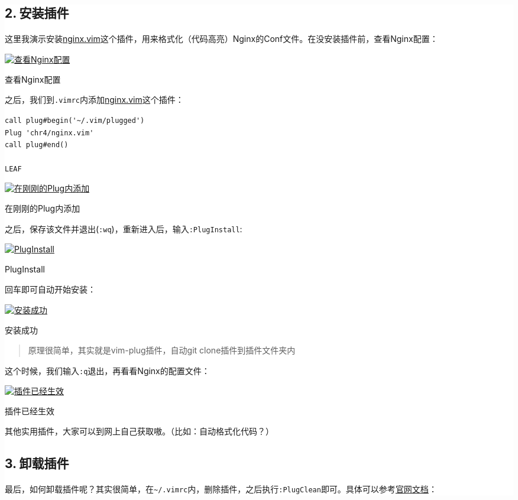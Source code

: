 ## 2. 安装插件

这里我演示安装[nginx.vim](https://github.com/chr4/nginx.vim)这个插件，用来格式化（代码高亮）Nginx的Conf文件。在没安装插件前，查看Nginx配置：

[![查看Nginx配置](https://imagehost.mintimate.cn/post_vim/fad32d74064c5611a73d615df6999ae4.png)](https://imagehost.mintimate.cn/post_vim/fad32d74064c5611a73d615df6999ae4.png)

查看Nginx配置



之后，我们到`.vimrc`内添加[nginx.vim](https://github.com/chr4/nginx.vim)这个插件：

```
call plug#begin('~/.vim/plugged')
Plug 'chr4/nginx.vim'
call plug#end()

LEAF
```

[![在刚刚的Plug内添加](https://imagehost.mintimate.cn/post_vim/ed5a1b423696b1b722174c72128e83b1.png)](https://imagehost.mintimate.cn/post_vim/ed5a1b423696b1b722174c72128e83b1.png)

在刚刚的Plug内添加



之后，保存该文件并退出(`:wq`)，重新进入后，输入`:PlugInstall`:

[![PlugInstall](https://imagehost.mintimate.cn/post_vim/7190f6ba8dd9dc696046d4301edb4300.png)](https://imagehost.mintimate.cn/post_vim/7190f6ba8dd9dc696046d4301edb4300.png)

PlugInstall



回车即可自动开始安装：

[![安装成功](https://imagehost.mintimate.cn/post_vim/0081f4fc1e12567b45c71d1372ce9f0c.png)](https://imagehost.mintimate.cn/post_vim/0081f4fc1e12567b45c71d1372ce9f0c.png)

安装成功



> 原理很简单，其实就是vim-plug插件，自动git clone插件到插件文件夹内

这个时候，我们输入`:q`退出，再看看Nginx的配置文件：

[![插件已经生效](https://imagehost.mintimate.cn/post_vim/640bf8fcdfbf53acb9ba0a3ecabed700.png)](https://imagehost.mintimate.cn/post_vim/640bf8fcdfbf53acb9ba0a3ecabed700.png)

插件已经生效



其他实用插件，大家可以到网上自己获取嗷。（比如：自动格式化代码？）

## 3. 卸载插件

最后，如何卸载插件呢？其实很简单，在`~/.vimrc`内，删除插件，之后执行`:PlugClean`即可。具体可以参考[官网文档](https://github.com/junegunn/vim-plug/blob/master/README.md)：
